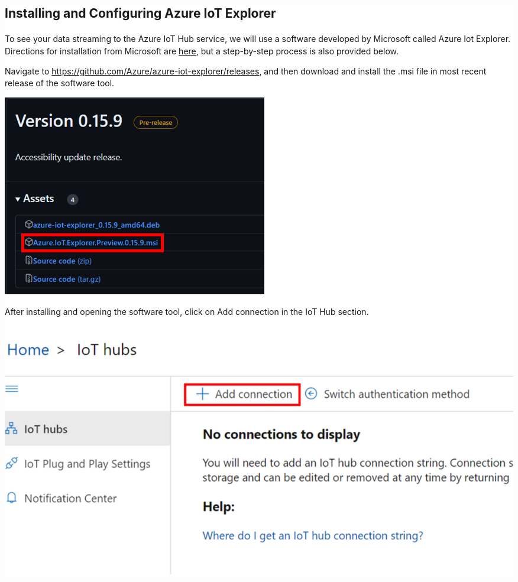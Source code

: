 
## Installing and Configuring Azure IoT Explorer

To see your data streaming to the Azure IoT Hub service, we will use a software developed by Microsoft called Azure Iot Explorer.  Directions for installation from Microsoft are [here](https://learn.microsoft.com/en-us/azure/iot/howto-use-iot-explorer), but a step-by-step process is also provided below. 

Navigate to https://github.com/Azure/azure-iot-explorer/releases, and then download and install the .msi file in most recent release of the software tool. 

![Untitled](ESP32%20and%20Azure%20IoT%20Explorer%208b50d0aa54764527b96213fdfc93b18f/Untitled%2021.png)

After installing and opening the software tool, click on Add connection in the IoT Hub section. 

![Untitled](ESP32%20and%20Azure%20IoT%20Explorer%208b50d0aa54764527b96213fdfc93b18f/05eae5b5-e515-441a-adcc-8569a80899e8.png)
